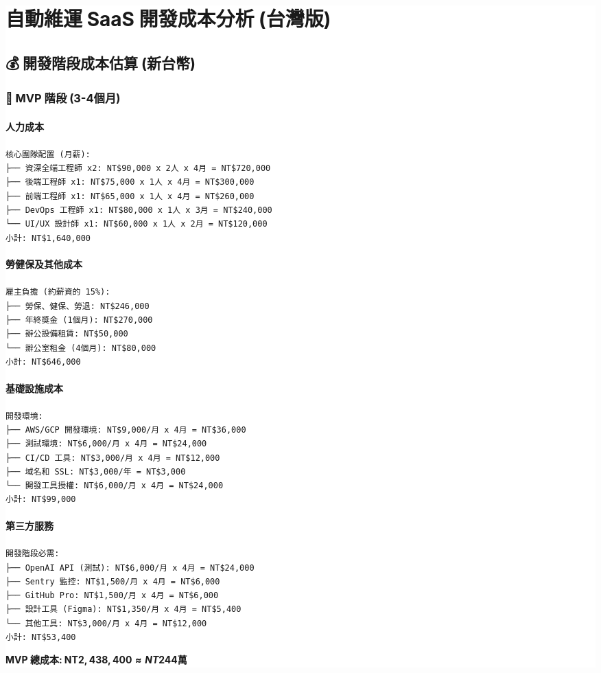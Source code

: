 # 自動維運 SaaS 開發成本分析 (台灣版)

## 💰 開發階段成本估算 (新台幣)

### 🚀 MVP 階段 (3-4個月)

#### 人力成本
```
核心團隊配置 (月薪):
├── 資深全端工程師 x2: NT$90,000 x 2人 x 4月 = NT$720,000
├── 後端工程師 x1: NT$75,000 x 1人 x 4月 = NT$300,000  
├── 前端工程師 x1: NT$65,000 x 1人 x 4月 = NT$260,000
├── DevOps 工程師 x1: NT$80,000 x 1人 x 3月 = NT$240,000
└── UI/UX 設計師 x1: NT$60,000 x 1人 x 2月 = NT$120,000
小計: NT$1,640,000
```

#### 勞健保及其他成本
```
雇主負擔 (約薪資的 15%):
├── 勞保、健保、勞退: NT$246,000
├── 年終獎金 (1個月): NT$270,000
├── 辦公設備租賃: NT$50,000
└── 辦公室租金 (4個月): NT$80,000
小計: NT$646,000
```

#### 基礎設施成本
```
開發環境:
├── AWS/GCP 開發環境: NT$9,000/月 x 4月 = NT$36,000
├── 測試環境: NT$6,000/月 x 4月 = NT$24,000
├── CI/CD 工具: NT$3,000/月 x 4月 = NT$12,000
├── 域名和 SSL: NT$3,000/年 = NT$3,000
└── 開發工具授權: NT$6,000/月 x 4月 = NT$24,000
小計: NT$99,000
```

#### 第三方服務
```
開發階段必需:
├── OpenAI API (測試): NT$6,000/月 x 4月 = NT$24,000
├── Sentry 監控: NT$1,500/月 x 4月 = NT$6,000
├── GitHub Pro: NT$1,500/月 x 4月 = NT$6,000
├── 設計工具 (Figma): NT$1,350/月 x 4月 = NT$5,400
└── 其他工具: NT$3,000/月 x 4月 = NT$12,000
小計: NT$53,400
```

**MVP 總成本: NT$2,438,400 ≈ NT$244萬**
